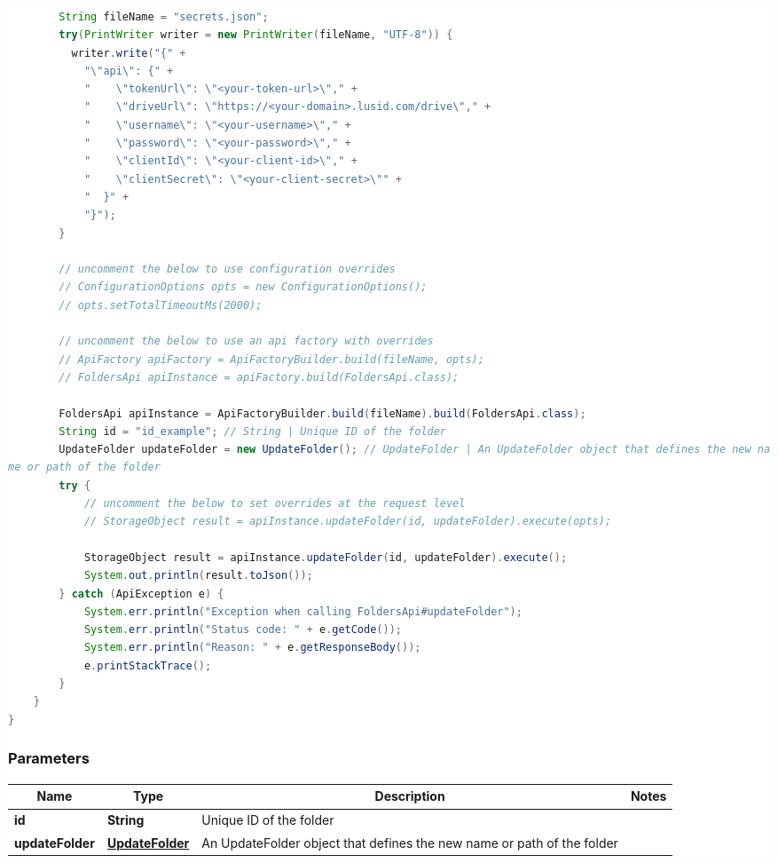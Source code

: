 ```java
        String fileName = "secrets.json";
        try(PrintWriter writer = new PrintWriter(fileName, "UTF-8")) {
          writer.write("{" +
            "\"api\": {" +
            "    \"tokenUrl\": \"<your-token-url>\"," +
            "    \"driveUrl\": \"https://<your-domain>.lusid.com/drive\"," +
            "    \"username\": \"<your-username>\"," +
            "    \"password\": \"<your-password>\"," +
            "    \"clientId\": \"<your-client-id>\"," +
            "    \"clientSecret\": \"<your-client-secret>\"" +
            "  }" +
            "}");
        }

        // uncomment the below to use configuration overrides
        // ConfigurationOptions opts = new ConfigurationOptions();
        // opts.setTotalTimeoutMs(2000);
        
        // uncomment the below to use an api factory with overrides
        // ApiFactory apiFactory = ApiFactoryBuilder.build(fileName, opts);
        // FoldersApi apiInstance = apiFactory.build(FoldersApi.class);

        FoldersApi apiInstance = ApiFactoryBuilder.build(fileName).build(FoldersApi.class);
        String id = "id_example"; // String | Unique ID of the folder
        UpdateFolder updateFolder = new UpdateFolder(); // UpdateFolder | An UpdateFolder object that defines the new name or path of the folder
        try {
            // uncomment the below to set overrides at the request level
            // StorageObject result = apiInstance.updateFolder(id, updateFolder).execute(opts);

            StorageObject result = apiInstance.updateFolder(id, updateFolder).execute();
            System.out.println(result.toJson());
        } catch (ApiException e) {
            System.err.println("Exception when calling FoldersApi#updateFolder");
            System.err.println("Status code: " + e.getCode());
            System.err.println("Reason: " + e.getResponseBody());
            e.printStackTrace();
        }
    }
}
```

### Parameters


| Name | Type | Description  | Notes |
|------------- | ------------- | ------------- | -------------|
| **id** | **String**| Unique ID of the folder | |
| **updateFolder** | [**UpdateFolder**](UpdateFolder.md)| An UpdateFolder object that defines the new name or path of the folder | |
